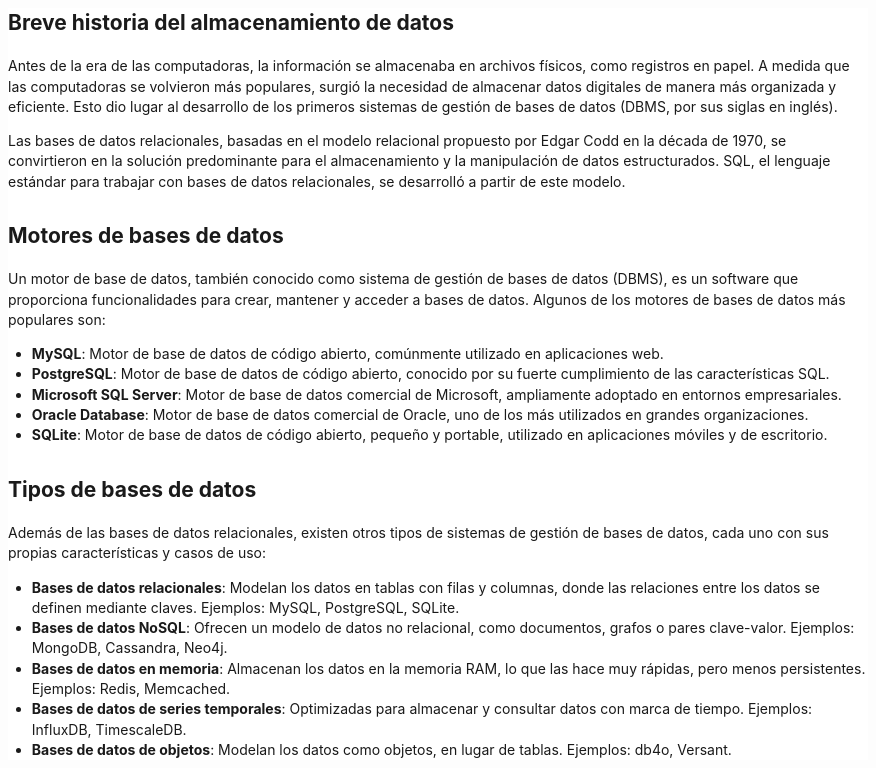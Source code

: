 ## Breve historia del almacenamiento de datos

Antes de la era de las computadoras, la información se almacenaba en archivos físicos, como registros en papel. A medida que las computadoras se volvieron más populares, surgió la necesidad de almacenar datos digitales de manera más organizada y eficiente. Esto dio lugar al desarrollo de los primeros sistemas de gestión de bases de datos (DBMS, por sus siglas en inglés).

Las bases de datos relacionales, basadas en el modelo relacional propuesto por Edgar Codd en la década de 1970, se convirtieron en la solución predominante para el almacenamiento y la manipulación de datos estructurados. SQL, el lenguaje estándar para trabajar con bases de datos relacionales, se desarrolló a partir de este modelo.

## Motores de bases de datos

Un motor de base de datos, también conocido como sistema de gestión de bases de datos (DBMS), es un software que proporciona funcionalidades para crear, mantener y acceder a bases de datos. Algunos de los motores de bases de datos más populares son:

- **MySQL**: Motor de base de datos de código abierto, comúnmente utilizado en aplicaciones web.
- **PostgreSQL**: Motor de base de datos de código abierto, conocido por su fuerte cumplimiento de las características SQL.
- **Microsoft SQL Server**: Motor de base de datos comercial de Microsoft, ampliamente adoptado en entornos empresariales.
- **Oracle Database**: Motor de base de datos comercial de Oracle, uno de los más utilizados en grandes organizaciones.
- **SQLite**: Motor de base de datos de código abierto, pequeño y portable, utilizado en aplicaciones móviles y de escritorio.

## Tipos de bases de datos

Además de las bases de datos relacionales, existen otros tipos de sistemas de gestión de bases de datos, cada uno con sus propias características y casos de uso:

- **Bases de datos relacionales**: Modelan los datos en tablas con filas y columnas, donde las relaciones entre los datos se definen mediante claves. Ejemplos: MySQL, PostgreSQL, SQLite.
- **Bases de datos NoSQL**: Ofrecen un modelo de datos no relacional, como documentos, grafos o pares clave-valor. Ejemplos: MongoDB, Cassandra, Neo4j.
- **Bases de datos en memoria**: Almacenan los datos en la memoria RAM, lo que las hace muy rápidas, pero menos persistentes. Ejemplos: Redis, Memcached.
- **Bases de datos de series temporales**: Optimizadas para almacenar y consultar datos con marca de tiempo. Ejemplos: InfluxDB, TimescaleDB.
- **Bases de datos de objetos**: Modelan los datos como objetos, en lugar de tablas. Ejemplos: db4o, Versant.

